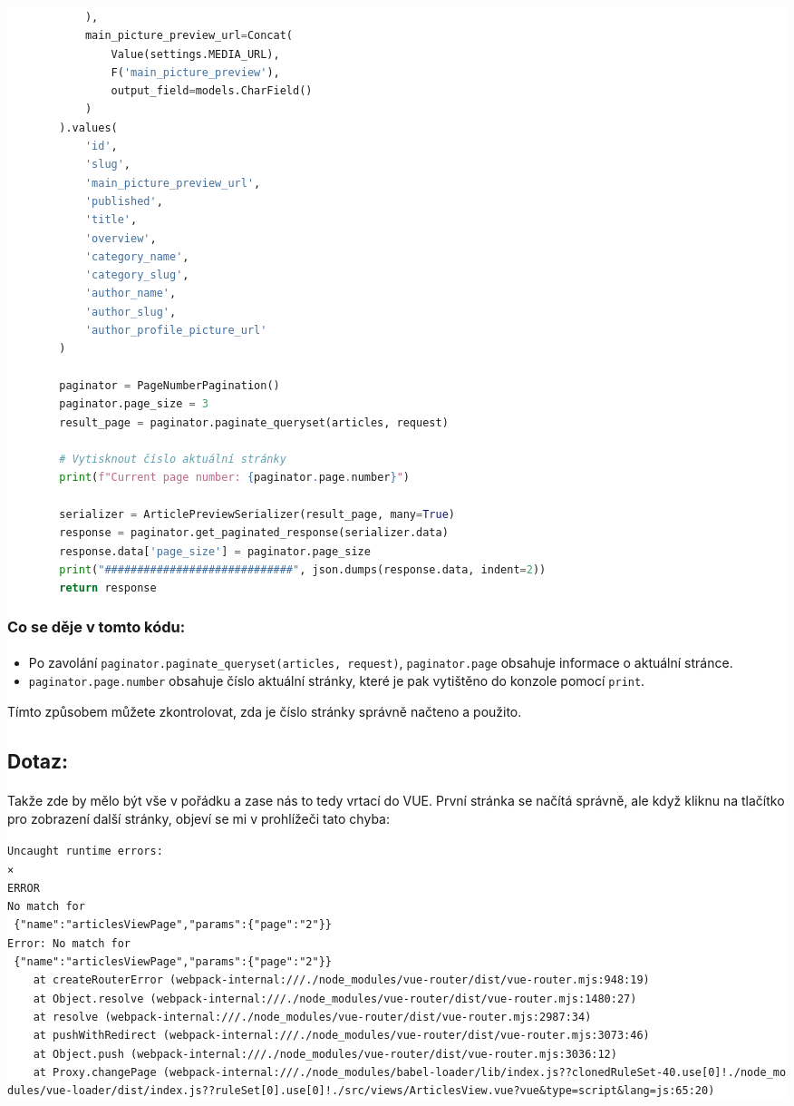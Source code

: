 ```python
            ),
            main_picture_preview_url=Concat(
                Value(settings.MEDIA_URL),
                F('main_picture_preview'),
                output_field=models.CharField()
            )
        ).values(
            'id',
            'slug',
            'main_picture_preview_url',
            'published',
            'title',
            'overview',
            'category_name',
            'category_slug',
            'author_name',
            'author_slug',
            'author_profile_picture_url'
        )

        paginator = PageNumberPagination()
        paginator.page_size = 3
        result_page = paginator.paginate_queryset(articles, request)

        # Vytisknout číslo aktuální stránky
        print(f"Current page number: {paginator.page.number}")

        serializer = ArticlePreviewSerializer(result_page, many=True)
        response = paginator.get_paginated_response(serializer.data)
        response.data['page_size'] = paginator.page_size
        print("#############################", json.dumps(response.data, indent=2))
        return response
```

### Co se děje v tomto kódu:
- Po zavolání `paginator.paginate_queryset(articles, request)`, `paginator.page` obsahuje informace o aktuální stránce.
- `paginator.page.number` obsahuje číslo aktuální stránky, které je pak vytištěno do konzole pomocí `print`.

Tímto způsobem můžete zkontrolovat, zda je číslo stránky správně načteno a použito.

## Dotaz:

Takže zde by mělo být vše v pořádku a zase nás to tedy vrtací do VUE. První stránka se načítá správně, ale když kliknu na tlačítko pro zobrazení další stránky, objeví se mi v prohlížeči tato chyba:

    Uncaught runtime errors:
    ×
    ERROR
    No match for
     {"name":"articlesViewPage","params":{"page":"2"}}
    Error: No match for
     {"name":"articlesViewPage","params":{"page":"2"}}
        at createRouterError (webpack-internal:///./node_modules/vue-router/dist/vue-router.mjs:948:19)
        at Object.resolve (webpack-internal:///./node_modules/vue-router/dist/vue-router.mjs:1480:27)
        at resolve (webpack-internal:///./node_modules/vue-router/dist/vue-router.mjs:2987:34)
        at pushWithRedirect (webpack-internal:///./node_modules/vue-router/dist/vue-router.mjs:3073:46)
        at Object.push (webpack-internal:///./node_modules/vue-router/dist/vue-router.mjs:3036:12)
        at Proxy.changePage (webpack-internal:///./node_modules/babel-loader/lib/index.js??clonedRuleSet-40.use[0]!./node_modules/vue-loader/dist/index.js??ruleSet[0].use[0]!./src/views/ArticlesView.vue?vue&type=script&lang=js:65:20)